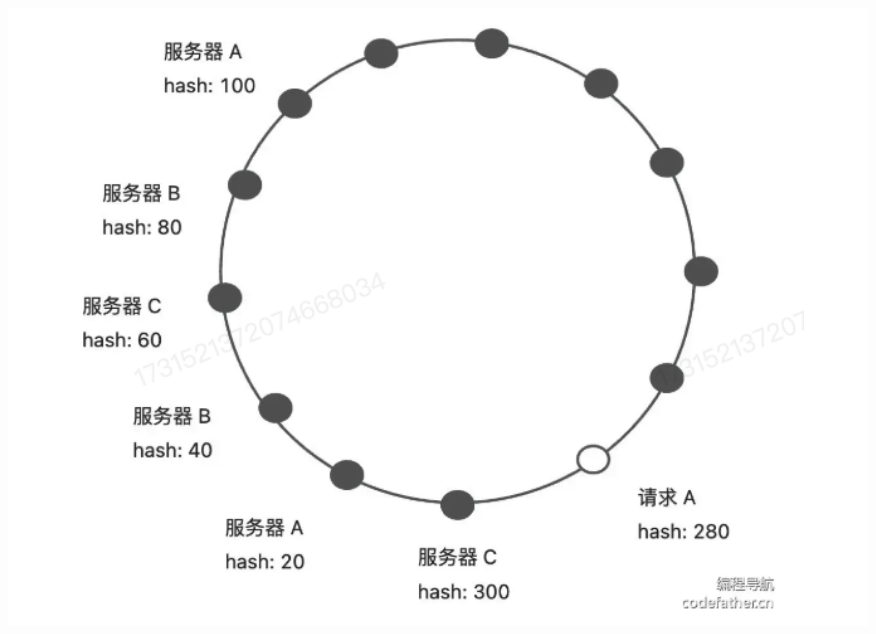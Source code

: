 ![P6](./assets/rpc-p6.jpg)


<style>
img{
    display : block;
    margin-left : auto;
    margin-right : auto;
    width : 85%;
    border-radius : 15px;
}
</style>


